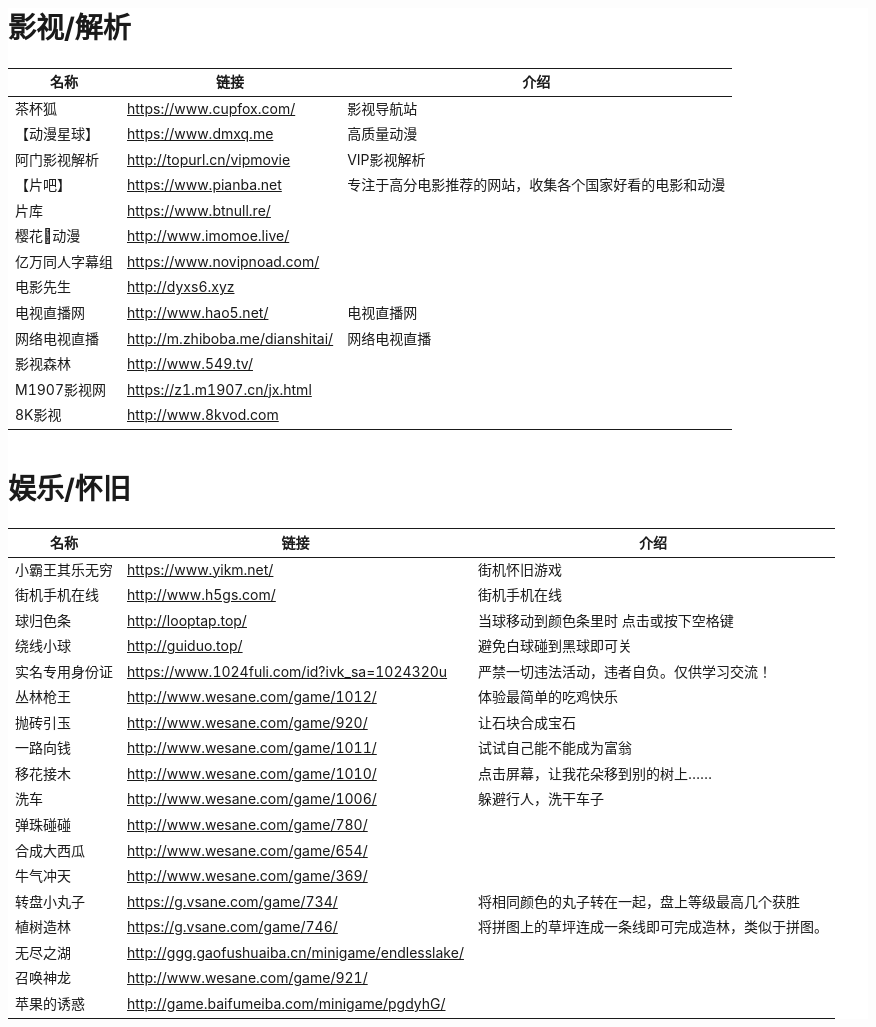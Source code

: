# 影视/解析

| 名称 | 链接 | 介绍 |
| ---- | ---- | ---- |
| 茶杯狐 | https://www.cupfox.com/ | 影视导航站 |
| 【动漫星球】 | https://www.dmxq.me | 高质量动漫 |
| 阿门影视解析 | http://topurl.cn/vipmovie | VIP影视解析 |
| 【片吧】 | https://www.pianba.net | 专注于高分电影推荐的网站，收集各个国家好看的电影和动漫 |
| 片库 | https://www.btnull.re/ | |
| 樱花🌸动漫 | http://www.imomoe.live/ | |
| 亿万同人字幕组 | https://www.novipnoad.com/ | |
| 电影先生 | http://dyxs6.xyz | |
| 电视直播网 | http://www.hao5.net/ | 电视直播网 |
| 网络电视直播 | http://m.zhiboba.me/dianshitai/ | 网络电视直播 |
| 影视森林 | http://www.549.tv/ | |
| M1907影视网 | https://z1.m1907.cn/jx.html | |
| 8K影视 | http://www.8kvod.com | |

# 娱乐/怀旧

| 名称 | 链接 | 介绍 |
| ---- | ---- | ---- |
| 小霸王其乐无穷 | https://www.yikm.net/ | 街机怀旧游戏 |
| 街机手机在线 | http://www.h5gs.com/ | 街机手机在线 |
| 球归色条 | http://looptap.top/ | 当球移动到颜色条里时 点击或按下空格键 |
| 绕线小球 | http://guiduo.top/ | 避免白球碰到黑球即可关 |
| 实名专用身份证 | https://www.1024fuli.com/id?ivk_sa=1024320u | 严禁一切违法活动，违者自负。仅供学习交流！ |
| 丛林枪王 | http://www.wesane.com/game/1012/ | 体验最简单的吃鸡快乐 |
| 抛砖引玉 | http://www.wesane.com/game/920/ | 让石块合成宝石 |
| 一路向钱 | http://www.wesane.com/game/1011/ | 试试自己能不能成为富翁 |
| 移花接木 | http://www.wesane.com/game/1010/ | 点击屏幕，让我花朵移到别的树上…… |
| 洗车 | http://www.wesane.com/game/1006/ | 躲避行人，洗干车子 |
| 弹珠碰碰 | http://www.wesane.com/game/780/ | |
| 合成大西瓜 | http://www.wesane.com/game/654/ | |
| 牛气冲天 | http://www.wesane.com/game/369/ | |
| 转盘小丸子 | https://g.vsane.com/game/734/ | 将相同颜色的丸子转在一起，盘上等级最高几个获胜 |
| 植树造林 | https://g.vsane.com/game/746/ | 将拼图上的草坪连成一条线即可完成造林，类似于拼图。 |
| 无尽之湖 | http://ggg.gaofushuaiba.cn/minigame/endlesslake/ | |
| 召唤神龙 | http://www.wesane.com/game/921/ | |
| 苹果的诱惑 | http://game.baifumeiba.com/minigame/pgdyhG/ | |